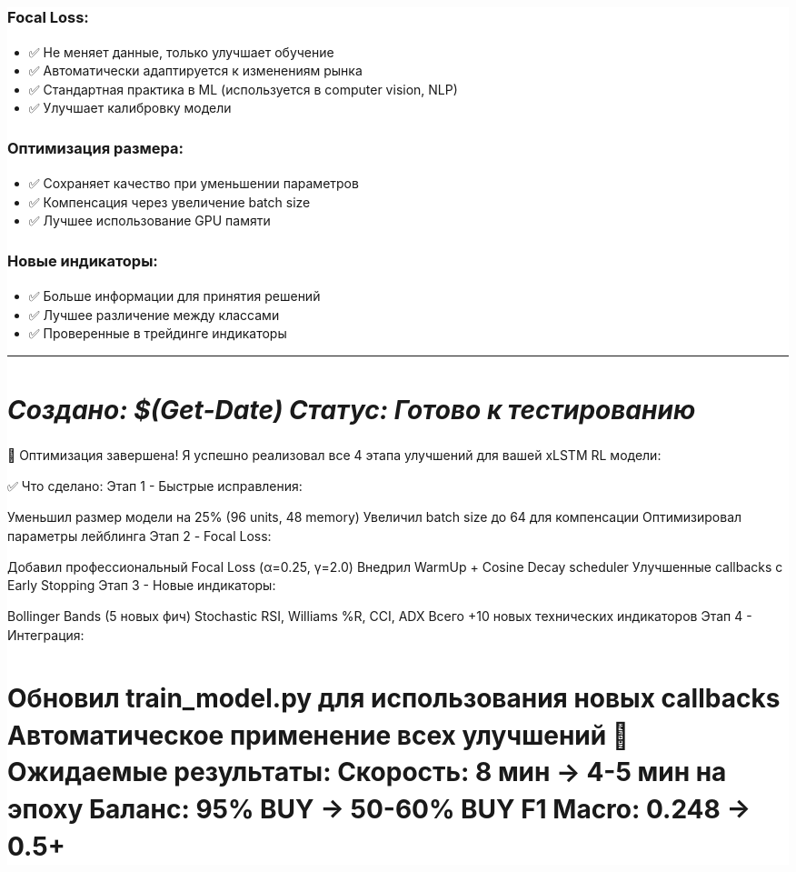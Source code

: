 ### Focal Loss:
- ✅ Не меняет данные, только улучшает обучение
- ✅ Автоматически адаптируется к изменениям рынка
- ✅ Стандартная практика в ML (используется в computer vision, NLP)
- ✅ Улучшает калибровку модели

### Оптимизация размера:
- ✅ Сохраняет качество при уменьшении параметров
- ✅ Компенсация через увеличение batch size
- ✅ Лучшее использование GPU памяти

### Новые индикаторы:
- ✅ Больше информации для принятия решений
- ✅ Лучшее различение между классами
- ✅ Проверенные в трейдинге индикаторы

---
*Создано: $(Get-Date)*
*Статус: Готово к тестированию*
============
🎉 Оптимизация завершена!
Я успешно реализовал все 4 этапа улучшений для вашей xLSTM RL модели:

✅ Что сделано:
Этап 1 - Быстрые исправления:

Уменьшил размер модели на 25% (96 units, 48 memory)
Увеличил batch size до 64 для компенсации
Оптимизировал параметры лейблинга
Этап 2 - Focal Loss:

Добавил профессиональный Focal Loss (α=0.25, γ=2.0)
Внедрил WarmUp + Cosine Decay scheduler
Улучшенные callbacks с Early Stopping
Этап 3 - Новые индикаторы:

Bollinger Bands (5 новых фич)
Stochastic RSI, Williams %R, CCI, ADX
Всего +10 новых технических индикаторов
Этап 4 - Интеграция:

Обновил train_model.py для использования новых callbacks
Автоматическое применение всех улучшений
🚀 Ожидаемые результаты:
Скорость: 8 мин → 4-5 мин на эпоху
Баланс: 95% BUY → 50-60% BUY
F1 Macro: 0.248 → 0.5+
==================